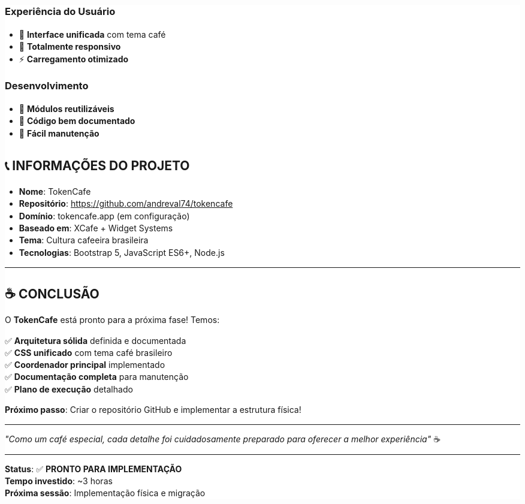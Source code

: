 ### **Experiência do Usuário**
- 🎨 **Interface unificada** com tema café
- 📱 **Totalmente responsivo**
- ⚡ **Carregamento otimizado**

### **Desenvolvimento**
- 🧩 **Módulos reutilizáveis**
- 📝 **Código bem documentado**
- 🔧 **Fácil manutenção**

## 📞 **INFORMAÇÕES DO PROJETO**

- **Nome**: TokenCafe
- **Repositório**: https://github.com/andreval74/tokencafe
- **Domínio**: tokencafe.app (em configuração)
- **Baseado em**: XCafe + Widget Systems
- **Tema**: Cultura cafeeira brasileira
- **Tecnologias**: Bootstrap 5, JavaScript ES6+, Node.js

---

## ☕ **CONCLUSÃO**

O **TokenCafe** está pronto para a próxima fase! Temos:

✅ **Arquitetura sólida** definida e documentada  
✅ **CSS unificado** com tema café brasileiro  
✅ **Coordenador principal** implementado  
✅ **Documentação completa** para manutenção  
✅ **Plano de execução** detalhado  

**Próximo passo**: Criar o repositório GitHub e implementar a estrutura física!

---

*"Como um café especial, cada detalhe foi cuidadosamente preparado para oferecer a melhor experiência"* ☕

---

**Status**: ✅ **PRONTO PARA IMPLEMENTAÇÃO**  
**Tempo investido**: ~3 horas  
**Próxima sessão**: Implementação física e migração